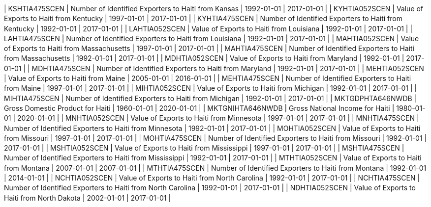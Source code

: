 | KSHTIA475SCEN       | Number of Identified Exporters to Haiti from Kansas                                                                                                             | 1992-01-01          | 2017-01-01        |
| KYHTIA052SCEN       | Value of Exports to Haiti from Kentucky                                                                                                                         | 1997-01-01          | 2017-01-01        |
| KYHTIA475SCEN       | Number of Identified Exporters to Haiti from Kentucky                                                                                                           | 1992-01-01          | 2017-01-01        |
| LAHTIA052SCEN       | Value of Exports to Haiti from Louisiana                                                                                                                        | 1992-01-01          | 2017-01-01        |
| LAHTIA475SCEN       | Number of Identified Exporters to Haiti from Louisiana                                                                                                          | 1992-01-01          | 2017-01-01        |
| MAHTIA052SCEN       | Value of Exports to Haiti from Massachusetts                                                                                                                    | 1997-01-01          | 2017-01-01        |
| MAHTIA475SCEN       | Number of Identified Exporters to Haiti from Massachusetts                                                                                                      | 1992-01-01          | 2017-01-01        |
| MDHTIA052SCEN       | Value of Exports to Haiti from Maryland                                                                                                                         | 1992-01-01          | 2017-01-01        |
| MDHTIA475SCEN       | Number of Identified Exporters to Haiti from Maryland                                                                                                           | 1992-01-01          | 2017-01-01        |
| MEHTIA052SCEN       | Value of Exports to Haiti from Maine                                                                                                                            | 2005-01-01          | 2016-01-01        |
| MEHTIA475SCEN       | Number of Identified Exporters to Haiti from Maine                                                                                                              | 1997-01-01          | 2017-01-01        |
| MIHTIA052SCEN       | Value of Exports to Haiti from Michigan                                                                                                                         | 1992-01-01          | 2017-01-01        |
| MIHTIA475SCEN       | Number of Identified Exporters to Haiti from Michigan                                                                                                           | 1992-01-01          | 2017-01-01        |
| MKTGDPHTA646NWDB    | Gross Domestic Product for Haiti                                                                                                                                | 1960-01-01          | 2020-01-01        |
| MKTGNIHTA646NWDB    | Gross National Income for Haiti                                                                                                                                 | 1980-01-01          | 2020-01-01        |
| MNHTIA052SCEN       | Value of Exports to Haiti from Minnesota                                                                                                                        | 1997-01-01          | 2017-01-01        |
| MNHTIA475SCEN       | Number of Identified Exporters to Haiti from Minnesota                                                                                                          | 1992-01-01          | 2017-01-01        |
| MOHTIA052SCEN       | Value of Exports to Haiti from Missouri                                                                                                                         | 1997-01-01          | 2017-01-01        |
| MOHTIA475SCEN       | Number of Identified Exporters to Haiti from Missouri                                                                                                           | 1992-01-01          | 2017-01-01        |
| MSHTIA052SCEN       | Value of Exports to Haiti from Mississippi                                                                                                                      | 1997-01-01          | 2017-01-01        |
| MSHTIA475SCEN       | Number of Identified Exporters to Haiti from Mississippi                                                                                                        | 1992-01-01          | 2017-01-01        |
| MTHTIA052SCEN       | Value of Exports to Haiti from Montana                                                                                                                          | 2007-01-01          | 2007-01-01        |
| MTHTIA475SCEN       | Number of Identified Exporters to Haiti from Montana                                                                                                            | 1992-01-01          | 2014-01-01        |
| NCHTIA052SCEN       | Value of Exports to Haiti from North Carolina                                                                                                                   | 1992-01-01          | 2017-01-01        |
| NCHTIA475SCEN       | Number of Identified Exporters to Haiti from North Carolina                                                                                                     | 1992-01-01          | 2017-01-01        |
| NDHTIA052SCEN       | Value of Exports to Haiti from North Dakota                                                                                                                     | 2002-01-01          | 2017-01-01        |